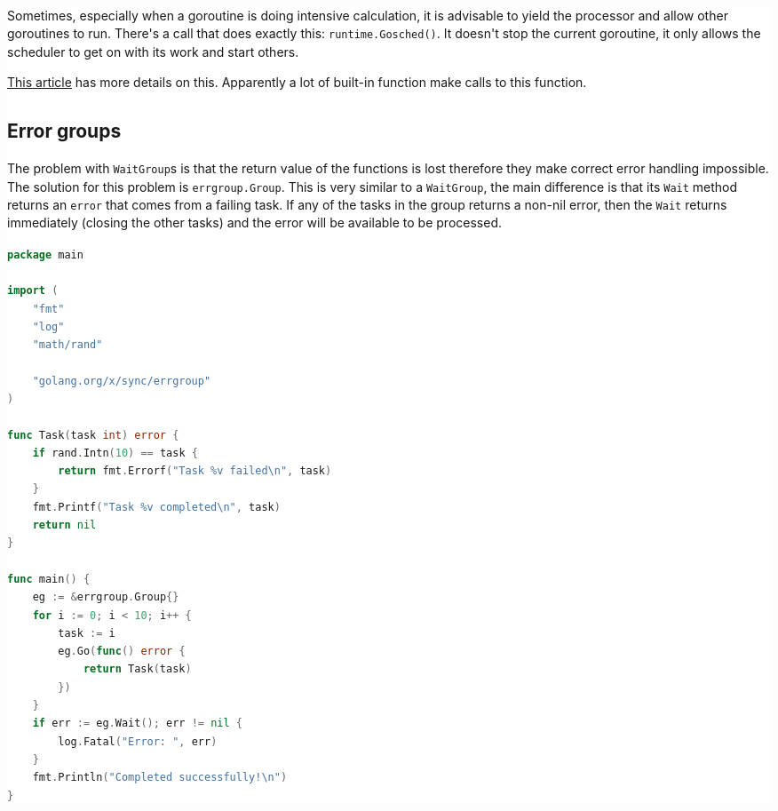 Sometimes, especially when a goroutine is doing intensive calculation, it is
advisable to yield the processor and allow other goroutines to run. There's a
call that does exactly this: `runtime.Gosched()`. It doesn't stop the current
goroutine, it only allows the scheduler to get on with its work and start
others.

[This article][16] has more details on this. Apparently a lot of built-in
function make calls to this function.

## Error groups

The problem with `WaitGroup`s is that the return value of the functions is lost
therefore they make correct error handling impossible. The solution for this
problem is `errgroup.Group`. This is very similar to a `WaitGroup`, the main
difference is that its `Wait` method returns an `error` that comes from a
failing task. If any of the tasks in the group returns a non-nil error, then
the `Wait` returns immediately (closing the other tasks) and the error will be
available to be processed.

```go
package main

import (
	"fmt"
	"log"
	"math/rand"

	"golang.org/x/sync/errgroup"
)

func Task(task int) error {
	if rand.Intn(10) == task {
		return fmt.Errorf("Task %v failed\n", task)
	}
	fmt.Printf("Task %v completed\n", task)
	return nil
}

func main() {
	eg := &errgroup.Group{}
	for i := 0; i < 10; i++ {
		task := i
		eg.Go(func() error {
			return Task(task)
		})
	}
	if err := eg.Wait(); err != nil {
		log.Fatal("Error: ", err)
	}
	fmt.Println("Completed successfully!\n")
}
```


[1]: https://go.dev/blog/using-go-modules
[2]: https://golang.org/ref/mod
[3]: https://go.dev/blog/godoc
[4]: https://pkg.go.dev/
[5]: https://github.com/golang-standards/project-layout
[6]: https://go.dev/doc/go1.4#internalpackages
[7]: https://go.dev/doc/gdb
[8]: https://github.com/go-delve/delve/
[9]: https://github.com/go-delve/delve/tree/master/Documentation/cli
[10]: https://eli.thegreenplace.net/2020/embedding-in-go-part-1-structs-in-structs/
[11]: https://eli.thegreenplace.net/2020/embedding-in-go-part-2-interfaces-in-interfaces/
[12]: https://eli.thegreenplace.net/2020/embedding-in-go-part-3-interfaces-in-structs/
[13]: https://github.com/fatih/vim-go
[14]: https://zetcode.com/golang/exec-command/
[15]: https://pkg.go.dev/cmd/vet
[16]: https://winder.ai/cpu-hogging-in-golang/
[17]: https://go.dev/blog/v2-go-modules
[18]: https://golangci-lint.run/
[19]: https://www.geeksforgeeks.org/time-formatting-in-golang/
[20]: https://yourbasic.org/golang/format-parse-string-time-date-example/
[21]: https://pkg.go.dev/testing#T.Parallel
[22]: https://gorm.io/